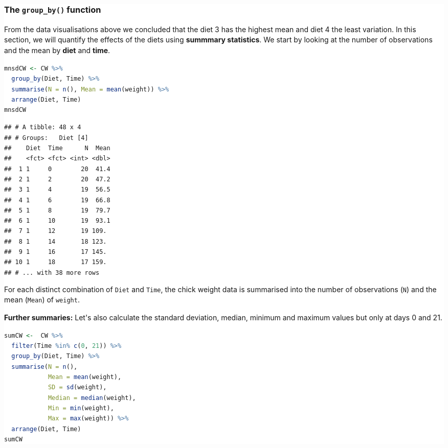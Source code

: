 

### The `group_by()` function



From the data visualisations above we concluded that the diet 3 has the highest mean 
and diet 4 the least variation. In this section, we will quantify the effects of the 
diets using **summmary statistics**. We start by looking at the number of observations 
and the mean by **diet** and **time**.

```r
mnsdCW <- CW %>% 
  group_by(Diet, Time) %>% 
  summarise(N = n(), Mean = mean(weight)) %>% 
  arrange(Diet, Time)
mnsdCW
```

```
## # A tibble: 48 x 4
## # Groups:   Diet [4]
##    Diet  Time      N  Mean
##    <fct> <fct> <int> <dbl>
##  1 1     0        20  41.4
##  2 1     2        20  47.2
##  3 1     4        19  56.5
##  4 1     6        19  66.8
##  5 1     8        19  79.7
##  6 1     10       19  93.1
##  7 1     12       19 109. 
##  8 1     14       18 123. 
##  9 1     16       17 145. 
## 10 1     18       17 159. 
## # ... with 38 more rows
```

 
For each distinct combination of `Diet` and `Time`, the chick weight data is summarised 
into the number of observations (`N`) and the mean (`Mean`) of `weight`.


**Further summaries:** Let's also calculate the standard deviation, median, minimum and maximum values but only
at days 0 and 21.

```r
sumCW <-  CW %>% 
  filter(Time %in% c(0, 21)) %>% 
  group_by(Diet, Time) %>% 
  summarise(N = n(),
            Mean = mean(weight),
            SD = sd(weight),
            Median = median(weight),
            Min = min(weight),
            Max = max(weight)) %>% 
  arrange(Diet, Time)
sumCW
```
